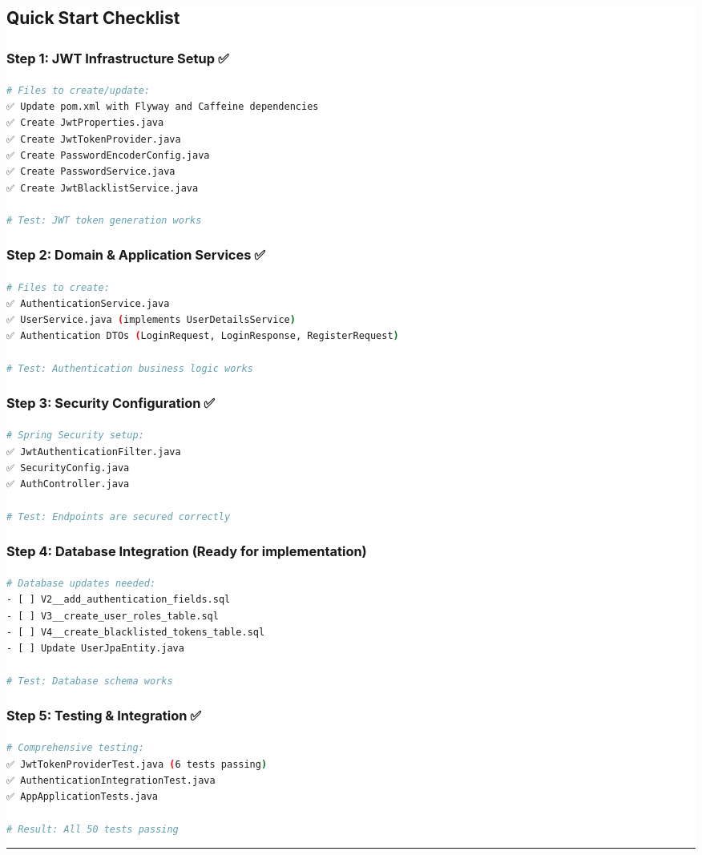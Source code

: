 
## Quick Start Checklist

### Step 1: JWT Infrastructure Setup ✅
```bash
# Files to create/update:
✅ Update pom.xml with Flyway and Caffeine dependencies
✅ Create JwtProperties.java
✅ Create JwtTokenProvider.java  
✅ Create PasswordEncoderConfig.java
✅ Create PasswordService.java
✅ Create JwtBlacklistService.java

# Test: JWT token generation works
```

### Step 2: Domain & Application Services ✅
```bash
# Files to create:
✅ AuthenticationService.java
✅ UserService.java (implements UserDetailsService)
✅ Authentication DTOs (LoginRequest, LoginResponse, RegisterRequest)

# Test: Authentication business logic works
```

### Step 3: Security Configuration ✅
```bash
# Spring Security setup:
✅ JwtAuthenticationFilter.java
✅ SecurityConfig.java
✅ AuthController.java

# Test: Endpoints are secured correctly
```

### Step 4: Database Integration (Ready for implementation)
```bash
# Database updates needed:
- [ ] V2__add_authentication_fields.sql
- [ ] V3__create_user_roles_table.sql  
- [ ] V4__create_blacklisted_tokens_table.sql
- [ ] Update UserJpaEntity.java

# Test: Database schema works
```

### Step 5: Testing & Integration ✅
```bash
# Comprehensive testing:
✅ JwtTokenProviderTest.java (6 tests passing)
✅ AuthenticationIntegrationTest.java
✅ AppApplicationTests.java

# Result: All 50 tests passing
```

---